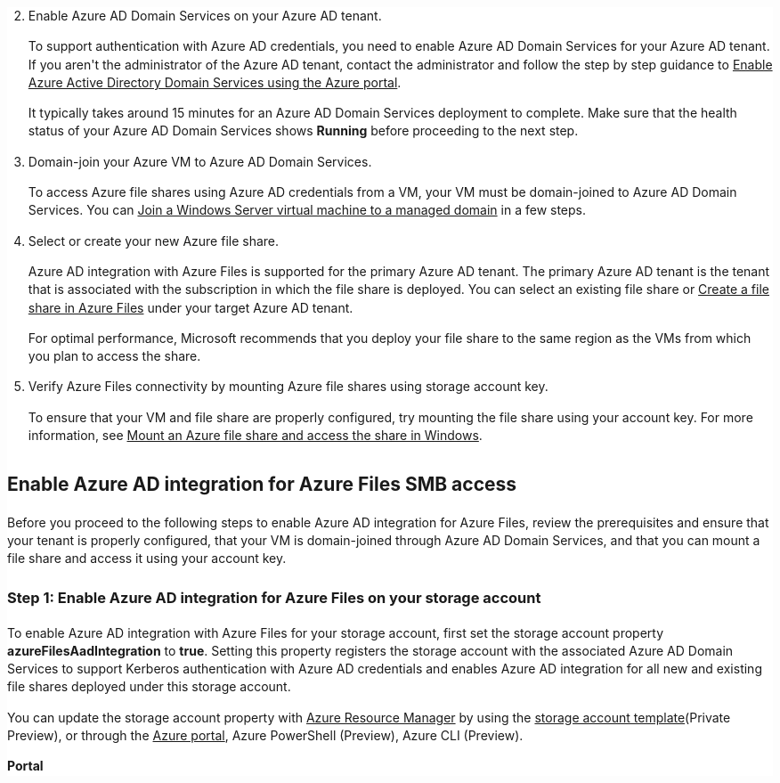 2.  Enable Azure AD Domain Services on your Azure AD tenant.

    To support authentication with Azure AD credentials, you need to enable Azure AD Domain Services for your Azure AD tenant. If you aren't the administrator of the Azure AD tenant, contact the administrator and follow the step by step guidance to [Enable Azure Active Directory Domain Services using the Azure portal](../../active-directory-domain-services/active-directory-ds-getting-started.md).

    It typically takes around 15 minutes for an Azure AD Domain Services deployment to complete. Make sure that the health status of your Azure AD Domain Services shows **Running** before proceeding to the next step.

3.  Domain-join your Azure VM to Azure AD Domain Services.

    To access Azure file shares using Azure AD credentials from a VM, your VM must be domain-joined to Azure AD Domain Services. You can [Join a Windows Server virtual machine to a managed domain](../../active-directory-domain-services/active-directory-ds-admin-guide-join-windows-vm-portal.md) in a few steps.

4.  Select or create your new Azure file share.

    Azure AD integration with Azure Files is supported for the primary Azure AD tenant. The primary Azure AD tenant is the tenant that is associated with the subscription in which the file share is deployed. You can select an existing file share or [Create a file share in Azure Files](storage-how-to-create-file-share.md) under your target Azure AD tenant. 

    For optimal performance, Microsoft recommends that you deploy your file share to the same region as the VMs from which you plan to access the share.

5.  Verify Azure Files connectivity by mounting Azure file shares using storage account key.

    To ensure that your VM and file share are properly configured, try mounting the file share using your account key. For more information, see [Mount an Azure file share and access the share in Windows](storage-how-to-use-files-windows.md).

## Enable Azure AD integration for Azure Files SMB access

Before you proceed to the following steps to enable Azure AD integration for Azure Files, review the prerequisites and ensure that your tenant is properly configured, that your VM is domain-joined through Azure AD Domain Services, and that you can mount a file share and access it using your account key.

### Step 1: Enable Azure AD integration for Azure Files on your storage account

To enable Azure AD integration with Azure Files for your storage account, first set the storage account property **azureFilesAadIntegration** to **true**. Setting this property registers the storage account with the associated Azure AD Domain Services to support Kerberos authentication with Azure AD credentials and enables Azure AD integration for all new and existing file shares deployed under this storage account. 

You can update the storage account property with [Azure Resource Manager](https://docs.microsoft.com/azure/azure-resource-manager/resource-group-overview) by using the [storage account template](https://docs.microsoft.com/azure/templates/microsoft.storage/storageaccounts)(Private Preview), or through the [Azure portal](https://portal.azure.com), Azure PowerShell (Preview), Azure CLI (Preview).

**Portal**
